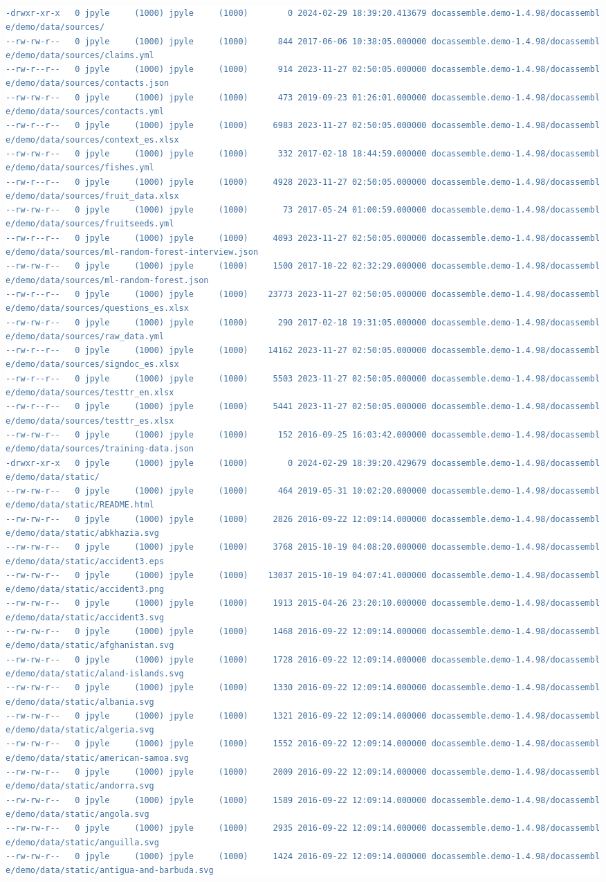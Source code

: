 ```diff
-drwxr-xr-x   0 jpyle     (1000) jpyle     (1000)        0 2024-02-29 18:39:20.413679 docassemble.demo-1.4.98/docassemble/demo/data/sources/
--rw-rw-r--   0 jpyle     (1000) jpyle     (1000)      844 2017-06-06 10:38:05.000000 docassemble.demo-1.4.98/docassemble/demo/data/sources/claims.yml
--rw-r--r--   0 jpyle     (1000) jpyle     (1000)      914 2023-11-27 02:50:05.000000 docassemble.demo-1.4.98/docassemble/demo/data/sources/contacts.json
--rw-rw-r--   0 jpyle     (1000) jpyle     (1000)      473 2019-09-23 01:26:01.000000 docassemble.demo-1.4.98/docassemble/demo/data/sources/contacts.yml
--rw-r--r--   0 jpyle     (1000) jpyle     (1000)     6983 2023-11-27 02:50:05.000000 docassemble.demo-1.4.98/docassemble/demo/data/sources/context_es.xlsx
--rw-rw-r--   0 jpyle     (1000) jpyle     (1000)      332 2017-02-18 18:44:59.000000 docassemble.demo-1.4.98/docassemble/demo/data/sources/fishes.yml
--rw-r--r--   0 jpyle     (1000) jpyle     (1000)     4928 2023-11-27 02:50:05.000000 docassemble.demo-1.4.98/docassemble/demo/data/sources/fruit_data.xlsx
--rw-rw-r--   0 jpyle     (1000) jpyle     (1000)       73 2017-05-24 01:00:59.000000 docassemble.demo-1.4.98/docassemble/demo/data/sources/fruitseeds.yml
--rw-r--r--   0 jpyle     (1000) jpyle     (1000)     4093 2023-11-27 02:50:05.000000 docassemble.demo-1.4.98/docassemble/demo/data/sources/ml-random-forest-interview.json
--rw-rw-r--   0 jpyle     (1000) jpyle     (1000)     1500 2017-10-22 02:32:29.000000 docassemble.demo-1.4.98/docassemble/demo/data/sources/ml-random-forest.json
--rw-r--r--   0 jpyle     (1000) jpyle     (1000)    23773 2023-11-27 02:50:05.000000 docassemble.demo-1.4.98/docassemble/demo/data/sources/questions_es.xlsx
--rw-rw-r--   0 jpyle     (1000) jpyle     (1000)      290 2017-02-18 19:31:05.000000 docassemble.demo-1.4.98/docassemble/demo/data/sources/raw_data.yml
--rw-r--r--   0 jpyle     (1000) jpyle     (1000)    14162 2023-11-27 02:50:05.000000 docassemble.demo-1.4.98/docassemble/demo/data/sources/signdoc_es.xlsx
--rw-r--r--   0 jpyle     (1000) jpyle     (1000)     5503 2023-11-27 02:50:05.000000 docassemble.demo-1.4.98/docassemble/demo/data/sources/testtr_en.xlsx
--rw-r--r--   0 jpyle     (1000) jpyle     (1000)     5441 2023-11-27 02:50:05.000000 docassemble.demo-1.4.98/docassemble/demo/data/sources/testtr_es.xlsx
--rw-rw-r--   0 jpyle     (1000) jpyle     (1000)      152 2016-09-25 16:03:42.000000 docassemble.demo-1.4.98/docassemble/demo/data/sources/training-data.json
-drwxr-xr-x   0 jpyle     (1000) jpyle     (1000)        0 2024-02-29 18:39:20.429679 docassemble.demo-1.4.98/docassemble/demo/data/static/
--rw-rw-r--   0 jpyle     (1000) jpyle     (1000)      464 2019-05-31 10:02:20.000000 docassemble.demo-1.4.98/docassemble/demo/data/static/README.html
--rw-rw-r--   0 jpyle     (1000) jpyle     (1000)     2826 2016-09-22 12:09:14.000000 docassemble.demo-1.4.98/docassemble/demo/data/static/abkhazia.svg
--rw-rw-r--   0 jpyle     (1000) jpyle     (1000)     3768 2015-10-19 04:08:20.000000 docassemble.demo-1.4.98/docassemble/demo/data/static/accident3.eps
--rw-rw-r--   0 jpyle     (1000) jpyle     (1000)    13037 2015-10-19 04:07:41.000000 docassemble.demo-1.4.98/docassemble/demo/data/static/accident3.png
--rw-rw-r--   0 jpyle     (1000) jpyle     (1000)     1913 2015-04-26 23:20:10.000000 docassemble.demo-1.4.98/docassemble/demo/data/static/accident3.svg
--rw-rw-r--   0 jpyle     (1000) jpyle     (1000)     1468 2016-09-22 12:09:14.000000 docassemble.demo-1.4.98/docassemble/demo/data/static/afghanistan.svg
--rw-rw-r--   0 jpyle     (1000) jpyle     (1000)     1728 2016-09-22 12:09:14.000000 docassemble.demo-1.4.98/docassemble/demo/data/static/aland-islands.svg
--rw-rw-r--   0 jpyle     (1000) jpyle     (1000)     1330 2016-09-22 12:09:14.000000 docassemble.demo-1.4.98/docassemble/demo/data/static/albania.svg
--rw-rw-r--   0 jpyle     (1000) jpyle     (1000)     1321 2016-09-22 12:09:14.000000 docassemble.demo-1.4.98/docassemble/demo/data/static/algeria.svg
--rw-rw-r--   0 jpyle     (1000) jpyle     (1000)     1552 2016-09-22 12:09:14.000000 docassemble.demo-1.4.98/docassemble/demo/data/static/american-samoa.svg
--rw-rw-r--   0 jpyle     (1000) jpyle     (1000)     2009 2016-09-22 12:09:14.000000 docassemble.demo-1.4.98/docassemble/demo/data/static/andorra.svg
--rw-rw-r--   0 jpyle     (1000) jpyle     (1000)     1589 2016-09-22 12:09:14.000000 docassemble.demo-1.4.98/docassemble/demo/data/static/angola.svg
--rw-rw-r--   0 jpyle     (1000) jpyle     (1000)     2935 2016-09-22 12:09:14.000000 docassemble.demo-1.4.98/docassemble/demo/data/static/anguilla.svg
--rw-rw-r--   0 jpyle     (1000) jpyle     (1000)     1424 2016-09-22 12:09:14.000000 docassemble.demo-1.4.98/docassemble/demo/data/static/antigua-and-barbuda.svg
```